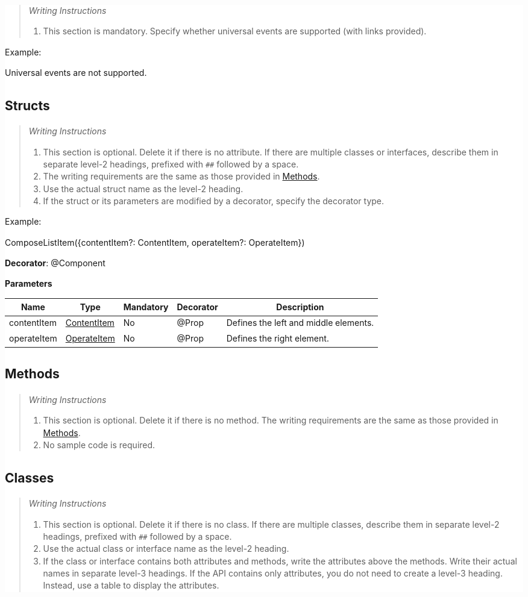 > *Writing Instructions*
>
> 1. This section is mandatory. Specify whether universal events are supported (with links provided).

Example:

Universal events are not supported.

## Structs

> *Writing Instructions*
>
>  1. This section is optional. Delete it if there is no attribute. If there are multiple classes or interfaces, describe them in separate level-2 headings, prefixed with `##` followed by a space.
>  2. The writing requirements are the same as those provided in [Methods](js-template.md#methods).
>  3. Use the actual struct name as the level-2 heading.
>  4. If the struct or its parameters are modified by a decorator, specify the decorator type.

Example:

ComposeListItem({contentItem?: ContentItem, operateItem?: OperateItem})

**Decorator**: \@Component


**Parameters**


| Name       | Type                       | Mandatory| Decorator| Description                  |
| ----------- | --------------------------- | ---- | ---------- | ---------------------- |
| contentItem | [ContentItem](#contentitem) | No  | \@Prop     | Defines the left and middle elements.|
| operateItem | [OperateItem](#operateitem) | No  | \@Prop     | Defines the right element.        |

## Methods

> *Writing Instructions*
>
> 1. This section is optional. Delete it if there is no method. The writing requirements are the same as those provided in [Methods](js-template.md#methods).
> 2. No sample code is required.


## Classes

> *Writing Instructions*
>
> 1. This section is optional. Delete it if there is no class. If there are multiple classes, describe them in separate level-2 headings, prefixed with `##` followed by a space.
> 2. Use the actual class or interface name as the level-2 heading.
> 3. If the class or interface contains both attributes and methods, write the attributes above the methods. Write their actual names in separate level-3 headings. If the API contains only attributes, you do not need to create a level-3 heading. Instead, use a table to display the attributes.
